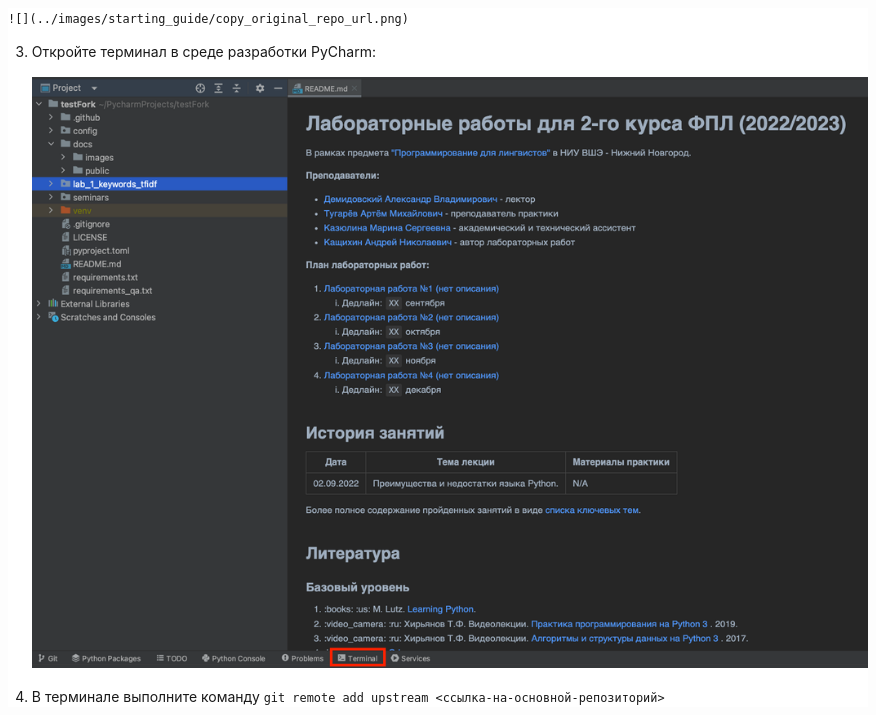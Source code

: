     ![](../images/starting_guide/copy_original_repo_url.png)
3. Откройте терминал в среде разработки PyCharm:

    ![](../images/starting_guide/pycharm_open_terminal.png)
4. В терминале выполните команду `git remote add upstream <ссылка-на-основной-репозиторий>`
